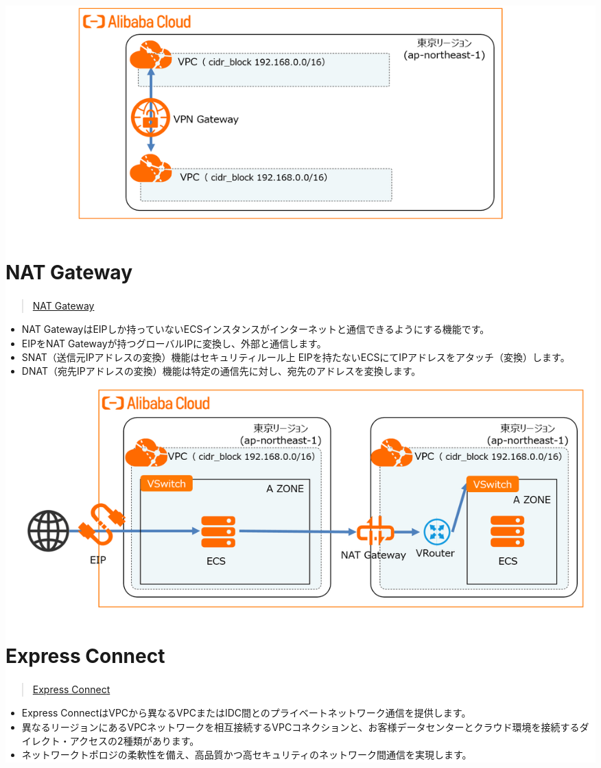 ![Networks](https://raw.githubusercontent.com/sbopsv/cloud-tech/master/content/product_service/images/2.2.PNG "Networks")


# NAT Gateway
> [NAT Gateway](https://www.alibabacloud.com/product/nat)
* NAT GatewayはEIPしか持っていないECSインスタンスがインターネットと通信できるようにする機能です。
* EIPをNAT Gatewayが持つグローバルIPに変換し、外部と通信します。
* SNAT（送信元IPアドレスの変換）機能はセキュリティルール上 EIPを持たないECSにてIPアドレスをアタッチ（変換）します。
* DNAT（宛先IPアドレスの変換）機能は特定の通信先に対し、宛先のアドレスを変換します。

![Networks](https://raw.githubusercontent.com/sbopsv/cloud-tech/master/content/product_service/images/2.7.PNG "Networks")

# Express Connect
> [Express Connect](https://www.alibabacloud.com/product/express-connect)

* Express ConnectはVPCから異なるVPCまたはIDC間とのプライベートネットワーク通信を提供します。
* 異なるリージョンにあるVPCネットワークを相互接続するVPCコネクションと、お客様データセンターとクラウド環境を接続するダイレクト・アクセスの2種類があります。
* ネットワークトポロジの柔軟性を備え、高品質かつ高セキュリティのネットワーク間通信を実現します。
